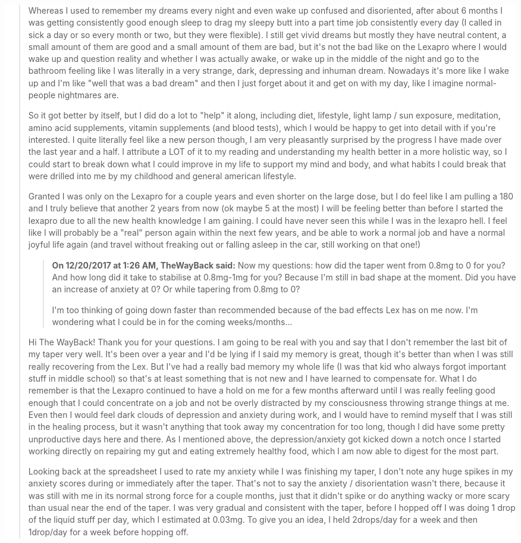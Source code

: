 > Whereas I used to remember my dreams every night and even wake up confused and disoriented, after about 6 months I was getting consistently good enough sleep to drag my sleepy butt into a part time job consistently every day (I called in sick a day or so every month or two, but they were flexible). I still get vivid dreams but mostly they have neutral content, a small amount of them are good and a small amount of them are bad, but it's not the bad like on the Lexapro where I would wake up and question reality and whether I was actually awake, or wake up in the middle of the night and go to the bathroom feeling like I was literally in a very strange, dark, depressing and inhuman dream. Nowadays it's more like I wake up and I'm like "well that was a bad dream" and then I just forget about it and get on with my day, like I imagine normal-people nightmares are.
>
> So it got better by itself, but I did do a lot to "help" it along, including diet, lifestyle, light lamp / sun exposure, meditation, amino acid supplements, vitamin supplements (and blood tests), which I would be happy to get into detail with if you're interested. I quite literally feel like a new person though, I am very pleasantly surprised by the progress I have made over the last year and a half. I attribute a LOT of it to my reading and understanding my health better in a more holistic way, so I could start to break down what I could improve in my life to support my mind and body, and what habits I could break that were drilled into me by my childhood and general american lifestyle.
>
> Granted I was only on the Lexapro for a couple years and even shorter on the large dose, but I do feel like I am pulling a 180 and I truly believe that another 2 years from now (ok maybe 5 at the most) I will be feeling better than before I started the lexapro due to all the new health knowledge I am gaining. I could have never seen this while I was in the lexapro hell. I feel like I will probably be a "real" person again within the next few years, and be able to work a normal job and have a normal joyful life again (and travel without freaking out or falling asleep in the car, still working on that one!)
>
> > **On 12/20/2017 at 1:26 AM, TheWayBack said:**
> > Now my questions: how did the taper went from 0.8mg to 0 for you? And how long did it take to stabilise at 0.8mg-1mg for you? Because I'm still in bad shape at the moment. Did you have an increase of anxiety at 0? Or while tapering from 0.8mg to 0?
> >
> > I'm too thinking of going down faster than recommended because of the bad effects Lex has on me now. I'm wondering what I could be in for the coming weeks/months...
>
> Hi The WayBack! Thank you for your questions. I am going to be real with you and say that I don't remember the last bit of my taper very well. It's been over a year and I'd be lying if I said my memory is great, though it's better than when I was still really recovering from the Lex. But I've had a really bad memory my whole life (I was that kid who always forgot important stuff in middle school) so that's at least something that is not new and I have learned to compensate for. What I do remember is that the Lexapro continued to have a hold on me for a few months afterward until I was really feeling good enough that I could concentrate on a job and not be overly distracted by my consciousness throwing strange things at me. Even then I would feel dark clouds of depression and anxiety during work, and I would have to remind myself that I was still in the healing process, but it wasn't anything that took away my concentration for too long, though I did have some pretty unproductive days here and there. As I mentioned above, the depression/anxiety got kicked down a notch once I started working directly on repairing my gut and eating extremely healthy food, which I am now able to digest for the most part.
>
> Looking back at the spreadsheet I used to rate my anxiety while I was finishing my taper, I don't note any huge spikes in my anxiety scores during or immediately after the taper. That's not to say the anxiety / disorientation wasn't there, because it was still with me in its normal strong force for a couple months, just that it didn't spike or do anything wacky or more scary than usual near the end of the taper. I was very gradual and consistent with the taper, before I hopped off I was doing 1 drop of the liquid stuff per day, which I estimated at 0.03mg. To give you an idea, I held 2drops/day for a week and then 1drop/day for a week before hopping off.
>